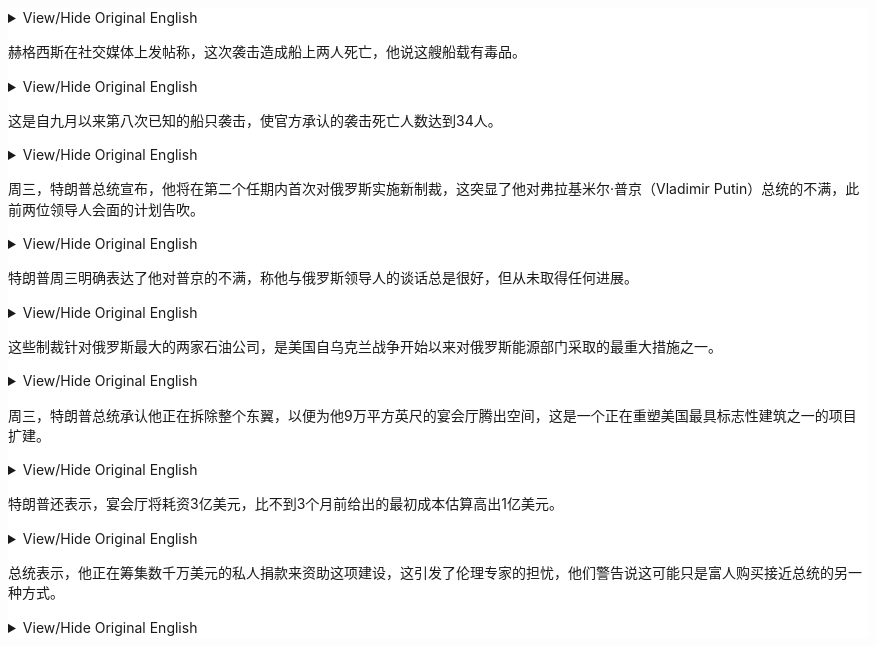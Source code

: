 <details><summary>View/Hide Original English</summary></details>

赫格西斯在社交媒体上发帖称，这次袭击造成船上两人死亡，他说这艘船载有毒品。

<details><summary>View/Hide Original English</summary></details>

这是自九月以来第八次已知的船只袭击，使官方承认的袭击死亡人数达到34人。

<details><summary>View/Hide Original English</summary></details>

周三，特朗普总统宣布，他将在第二个任期内首次对俄罗斯实施新制裁，这突显了他对弗拉基米尔·普京（Vladimir Putin）总统的不满，此前两位领导人会面的计划告吹。

<details><summary>View/Hide Original English</summary></details>

特朗普周三明确表达了他对普京的不满，称他与俄罗斯领导人的谈话总是很好，但从未取得任何进展。

<details><summary>View/Hide Original English</summary></details>

这些制裁针对俄罗斯最大的两家石油公司，是美国自乌克兰战争开始以来对俄罗斯能源部门采取的最重大措施之一。

<details><summary>View/Hide Original English</summary></details>

周三，特朗普总统承认他正在拆除整个东翼，以便为他9万平方英尺的宴会厅腾出空间，这是一个正在重塑美国最具标志性建筑之一的项目扩建。

<details><summary>View/Hide Original English</summary></details>

特朗普还表示，宴会厅将耗资3亿美元，比不到3个月前给出的最初成本估算高出1亿美元。

<details><summary>View/Hide Original English</summary></details>

总统表示，他正在筹集数千万美元的私人捐款来资助这项建设，这引发了伦理专家的担忧，他们警告说这可能只是富人购买接近总统的另一种方式。

<details><summary>View/Hide Original English</summary></details>